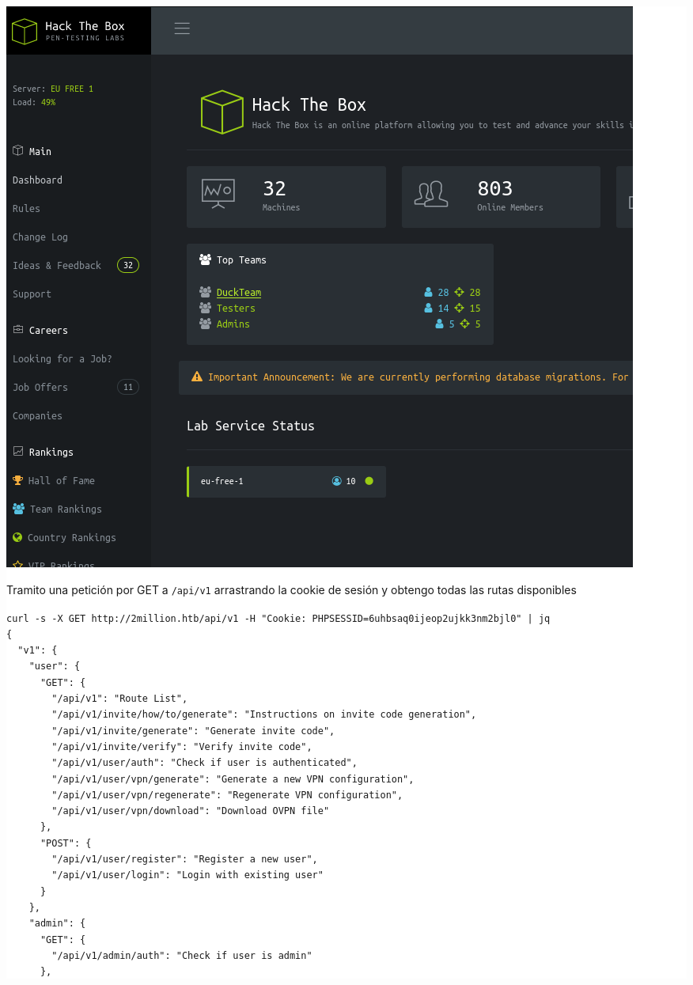 <img src="/writeups/assets/img/Twomillion-htb/6.png" alt="">

Tramito una petición por GET a ```/api/v1``` arrastrando la cookie de sesión y obtengo todas las rutas disponibles

```null
curl -s -X GET http://2million.htb/api/v1 -H "Cookie: PHPSESSID=6uhbsaq0ijeop2ujkk3nm2bjl0" | jq
{
  "v1": {
    "user": {
      "GET": {
        "/api/v1": "Route List",
        "/api/v1/invite/how/to/generate": "Instructions on invite code generation",
        "/api/v1/invite/generate": "Generate invite code",
        "/api/v1/invite/verify": "Verify invite code",
        "/api/v1/user/auth": "Check if user is authenticated",
        "/api/v1/user/vpn/generate": "Generate a new VPN configuration",
        "/api/v1/user/vpn/regenerate": "Regenerate VPN configuration",
        "/api/v1/user/vpn/download": "Download OVPN file"
      },
      "POST": {
        "/api/v1/user/register": "Register a new user",
        "/api/v1/user/login": "Login with existing user"
      }
    },
    "admin": {
      "GET": {
        "/api/v1/admin/auth": "Check if user is admin"
      },
```